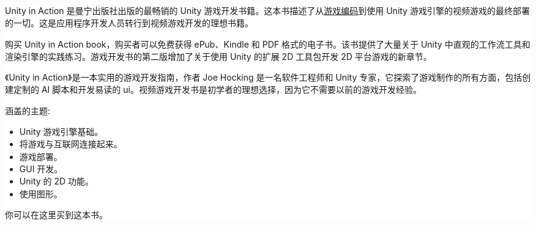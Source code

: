 Unity in Action 是曼宁出版社出版的最畅销的 Unity 游戏开发书籍。这本书描述了从[游戏编码](https://hackr.io/blog/how-to-code-a-game)到使用 Unity 游戏引擎的视频游戏的最终部署的一切。这是应用程序开发人员转行到视频游戏开发的理想书籍。

购买 Unity in Action book，购买者可以免费获得 ePub、Kindle 和 PDF 格式的电子书。该书提供了大量关于 Unity 中直观的工作流工具和渲染引擎的实践练习。游戏开发书的第二版增加了关于使用 Unity 的扩展 2D 工具包开发 2D 平台游戏的新章节。

《Unity in Action》是一本实用的游戏开发指南，作者 Joe Hocking 是一名软件工程师和 Unity 专家，它探索了游戏制作的所有方面，包括创建定制的 AI 脚本和开发易读的 ui。视频游戏开发书是初学者的理想选择，因为它不需要以前的游戏开发经验。

涵盖的主题:

*   Unity 游戏引擎基础。
*   将游戏与互联网连接起来。
*   游戏部署。
*   GUI 开发。
*   Unity 的 2D 功能。
*   使用图形。

你可以在这里买到这本书。
